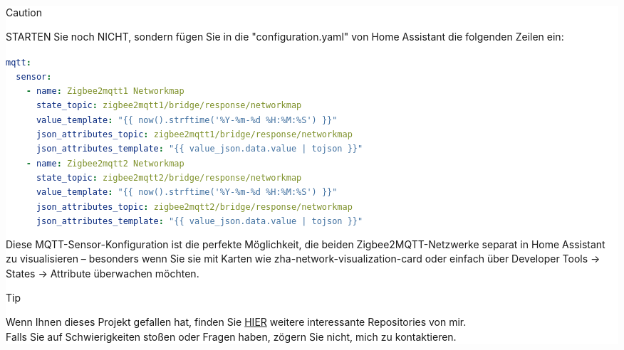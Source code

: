 
> [!CAUTION]
> STARTEN Sie noch NICHT, sondern fügen Sie in die "configuration.yaml" von Home Assistant die folgenden Zeilen ein:

```yaml
mqtt:
  sensor:
    - name: Zigbee2mqtt1 Networkmap
      state_topic: zigbee2mqtt1/bridge/response/networkmap
      value_template: "{{ now().strftime('%Y-%m-%d %H:%M:%S') }}"
      json_attributes_topic: zigbee2mqtt1/bridge/response/networkmap
      json_attributes_template: "{{ value_json.data.value | tojson }}"
    - name: Zigbee2mqtt2 Networkmap
      state_topic: zigbee2mqtt2/bridge/response/networkmap
      value_template: "{{ now().strftime('%Y-%m-%d %H:%M:%S') }}"
      json_attributes_topic: zigbee2mqtt2/bridge/response/networkmap
      json_attributes_template: "{{ value_json.data.value | tojson }}"
```

Diese MQTT-Sensor-Konfiguration ist die perfekte Möglichkeit, die beiden Zigbee2MQTT-Netzwerke separat in Home Assistant zu visualisieren – besonders wenn Sie sie mit Karten wie zha-network-visualization-card oder einfach über Developer Tools → States → Attribute überwachen möchten.

> [!TIP]
> Wenn Ihnen dieses Projekt gefallen hat, finden Sie [HIER](https://github.com/Bacard1?tab=repositories) weitere interessante Repositories von mir.<br>
> Falls Sie auf Schwierigkeiten stoßen oder Fragen haben, zögern Sie nicht, mich zu kontaktieren.